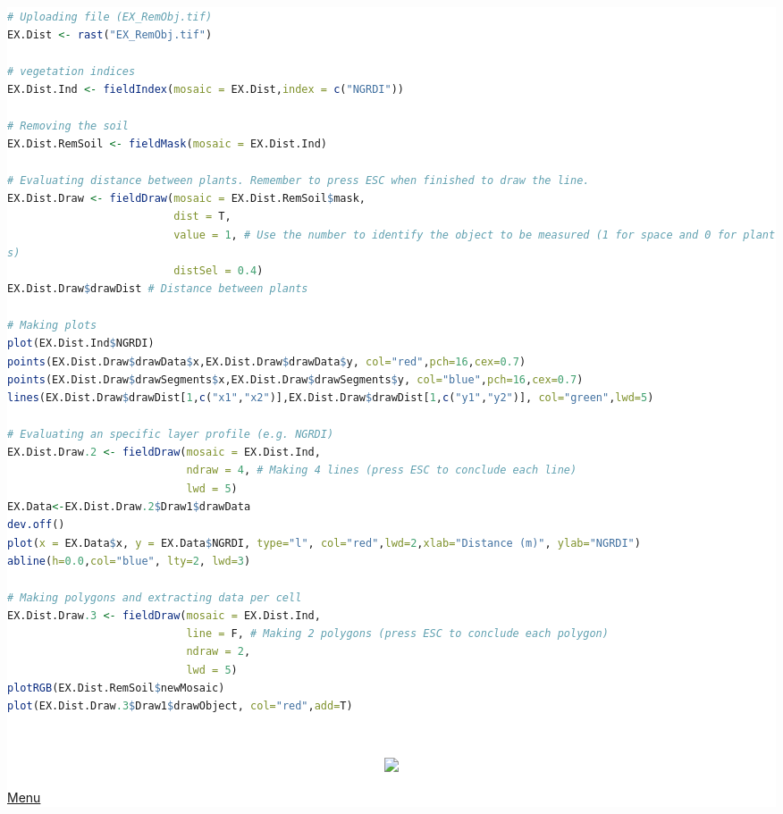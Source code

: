 ```r
# Uploading file (EX_RemObj.tif)
EX.Dist <- rast("EX_RemObj.tif")

# vegetation indices
EX.Dist.Ind <- fieldIndex(mosaic = EX.Dist,index = c("NGRDI"))

# Removing the soil
EX.Dist.RemSoil <- fieldMask(mosaic = EX.Dist.Ind)

# Evaluating distance between plants. Remember to press ESC when finished to draw the line.
EX.Dist.Draw <- fieldDraw(mosaic = EX.Dist.RemSoil$mask, 
                          dist = T,
                          value = 1, # Use the number to identify the object to be measured (1 for space and 0 for plants)
                          distSel = 0.4) 
EX.Dist.Draw$drawDist # Distance between plants
                          
# Making plots                         
plot(EX.Dist.Ind$NGRDI)
points(EX.Dist.Draw$drawData$x,EX.Dist.Draw$drawData$y, col="red",pch=16,cex=0.7)
points(EX.Dist.Draw$drawSegments$x,EX.Dist.Draw$drawSegments$y, col="blue",pch=16,cex=0.7)
lines(EX.Dist.Draw$drawDist[1,c("x1","x2")],EX.Dist.Draw$drawDist[1,c("y1","y2")], col="green",lwd=5)

# Evaluating an specific layer profile (e.g. NGRDI)
EX.Dist.Draw.2 <- fieldDraw(mosaic = EX.Dist.Ind,
                            ndraw = 4, # Making 4 lines (press ESC to conclude each line)
                            lwd = 5)
EX.Data<-EX.Dist.Draw.2$Draw1$drawData
dev.off()
plot(x = EX.Data$x, y = EX.Data$NGRDI, type="l", col="red",lwd=2,xlab="Distance (m)", ylab="NGRDI")
abline(h=0.0,col="blue", lty=2, lwd=3)

# Making polygons and extracting data per cell
EX.Dist.Draw.3 <- fieldDraw(mosaic = EX.Dist.Ind,
                            line = F, # Making 2 polygons (press ESC to conclude each polygon)
                            ndraw = 2,
                            lwd = 5)
plotRGB(EX.Dist.RemSoil$newMosaic)
plot(EX.Dist.Draw.3$Draw1$drawObject, col="red",add=T)

```
<br />

<p align="center">
  <img src="https://raw.githubusercontent.com/filipematias23/images/master/readme/F31a.jpg">
</p>

[Menu](#menu)

<div id="p12" />
